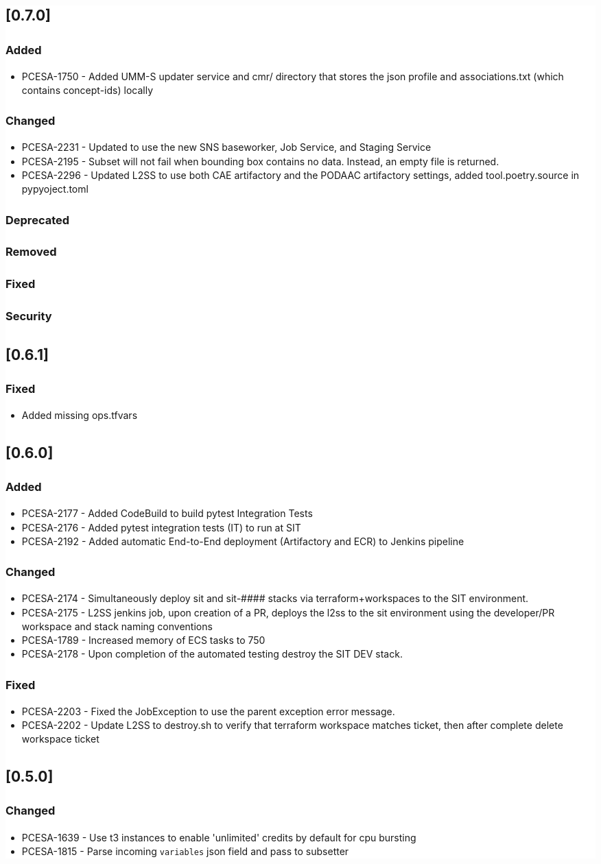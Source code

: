 ## [0.7.0]

### Added
- PCESA-1750 - Added UMM-S updater service and cmr/ directory that stores the json profile and associations.txt (which contains concept-ids) locally
### Changed 
- PCESA-2231 - Updated to use the new SNS baseworker, Job Service, and Staging Service 
- PCESA-2195 - Subset will not fail when bounding box contains no data. Instead, an empty file is returned.
- PCESA-2296 - Updated L2SS to use both CAE artifactory and the PODAAC artifactory settings, added tool.poetry.source in pypyoject.toml 
### Deprecated 
### Removed 
### Fixed 
### Security

## [0.6.1]

### Fixed
- Added missing ops.tfvars

## [0.6.0]

### Added
- PCESA-2177 - Added CodeBuild to build pytest Integration Tests
- PCESA-2176 - Added pytest integration tests (IT) to run at SIT
- PCESA-2192 - Added automatic End-to-End deployment (Artifactory and ECR) to Jenkins pipeline
### Changed 
- PCESA-2174 - Simultaneously deploy sit and sit-#### stacks via terraform+workspaces to the SIT environment.
- PCESA-2175 - L2SS jenkins job, upon creation of a PR, deploys the l2ss to the sit environment using the developer/PR workspace and stack naming conventions
- PCESA-1789 - Increased memory of ECS tasks to 750
- PCESA-2178 - Upon completion of the automated testing destroy the SIT DEV stack.
### Fixed 
- PCESA-2203 - Fixed the JobException to use the parent exception error message.
- PCESA-2202 - Update L2SS to destroy.sh to verify that terraform workspace matches ticket, then after complete delete workspace ticket 

## [0.5.0]
### Changed
- PCESA-1639 - Use t3 instances to enable 'unlimited' credits by default for cpu bursting
- PCESA-1815 - Parse incoming `variables` json field and pass to subsetter
